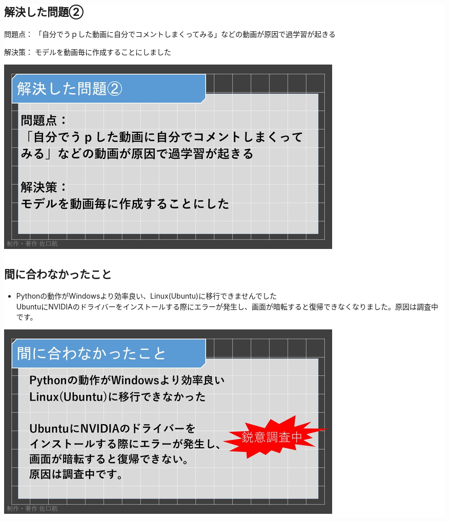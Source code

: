 ## 解決した問題②  

問題点：
「自分でうｐした動画に自分でコメントしまくってみる」などの動画が原因で過学習が起きる

解決策：
モデルを動画毎に作成することにしました

![スライド21](https://github.com/SaguchiWataru/Deep_learning_on_comments_and_colors/blob/master/images/presentation/ver2020_05_25_18_37/image21.jpg?raw=true)

## 間に合わなかったこと  

* Pythonの動作がWindowsより効率良い、Linux(Ubuntu)に移行できませんでした  
    UbuntuにNVIDIAのドライバーをインストールする際にエラーが発生し、画面が暗転すると復帰できなくなりました。原因は調査中です。

![スライド22](https://github.com/SaguchiWataru/Deep_learning_on_comments_and_colors/blob/master/images/presentation/ver2020_05_25_18_37/image22.jpg?raw=true)
